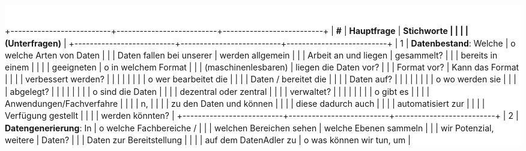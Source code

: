  

+--------------------------+--------------------------+--------------------------+
| **\#**                   | **Hauptfrage**           | **Stichworte             |
|                          |                          | (Unterfragen)**          |
+--------------------------+--------------------------+--------------------------+
| 1                        | **Datenbestand**: Welche | o welche Arten von Daten |
|                          | Daten fallen bei unserer | werden allgemein         |
|                          | Arbeit an und liegen     | gesammelt?               |
|                          | bereits in einem         |                          |
|                          | geeigneten               | o in welchem Format      |
|                          | (maschinenlesbaren)      | liegen die Daten vor?    |
|                          | Format vor?              | Kann das Format          |
|                          |                          | verbessert werden?       |
|                          |                          |                          |
|                          |                          | o wer bearbeitet die     |
|                          |                          | Daten / bereitet die     |
|                          |                          | Daten auf?               |
|                          |                          |                          |
|                          |                          | o wo werden sie          |
|                          |                          | abgelegt?                |
|                          |                          |                          |
|                          |                          | o sind die Daten         |
|                          |                          | dezentral oder zentral   |
|                          |                          | verwaltet?               |
|                          |                          |                          |
|                          |                          | o gibt es                |
|                          |                          | Anwendungen/Fachverfahre |
|                          |                          | n,                       |
|                          |                          | zu den Daten und können  |
|                          |                          | diese dadurch auch       |
|                          |                          | automatisiert zur        |
|                          |                          | Verfügung gestellt       |
|                          |                          | werden könnten?          |
+--------------------------+--------------------------+--------------------------+
| 2                        | **Datengenerierung**: In | o welche Fachbereiche /  |
|                          | welchen Bereichen sehen  | welche Ebenen sammeln    |
|                          | wir Potenzial, weitere   | Daten?                   |
|                          | Daten zur Bereitstellung |                          |
|                          | auf dem DatenAdler zu    | o was können wir tun, um |